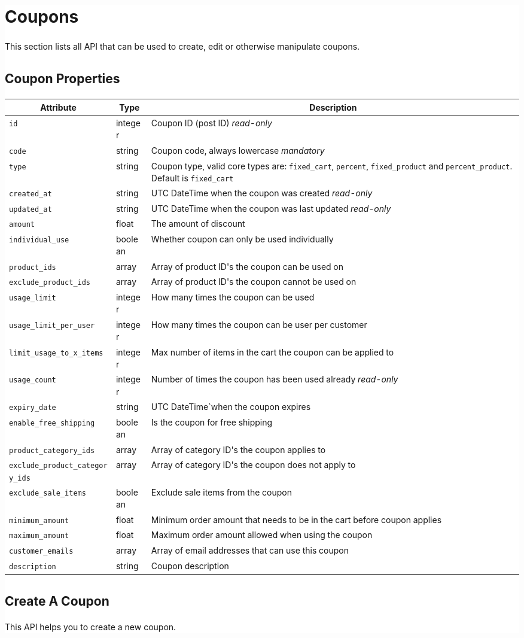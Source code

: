 # Coupons #

This section lists all API that can be used to create, edit or otherwise manipulate coupons.

## Coupon Properties ##

|           Attribute            |   Type  |                                                        Description                                                         |
| ------------------------------ | ------- | -------------------------------------------------------------------------------------------------------------------------- |
| `id`                           | integer | Coupon ID (post ID) <i class="label label-info">read-only</i>                                                              |
| `code`                         | string  | Coupon code, always lowercase <i class="label label-info">mandatory</i>                                                    |
| `type`                         | string  | Coupon type, valid core types are: `fixed_cart`, `percent`, `fixed_product` and `percent_product`. Default is `fixed_cart` |
| `created_at`                   | string  | UTC DateTime when the coupon was created <i class="label label-info">read-only</i>                                         |
| `updated_at`                   | string  | UTC DateTime when the coupon was last updated <i class="label label-info">read-only</i>                                    |
| `amount`                       | float   | The amount of discount                                                                                                     |
| `individual_use`               | boolean | Whether coupon can only be used individually                                                                               |
| `product_ids`                  | array   | Array of product ID's the coupon can be used on                                                                            |
| `exclude_product_ids`          | array   | Array of product ID's the coupon cannot be used on                                                                         |
| `usage_limit`                  | integer | How many times the coupon can be used                                                                                      |
| `usage_limit_per_user`         | integer | How many times the coupon can be user per customer                                                                         |
| `limit_usage_to_x_items`       | integer | Max number of items in the cart the coupon can be applied to                                                               |
| `usage_count`                  | integer | Number of times the coupon has been used already <i class="label label-info">read-only</i>                                 |
| `expiry_date`                  | string  | UTC DateTime`when the coupon expires                                                                                       |
| `enable_free_shipping`         | boolean | Is the coupon for free shipping                                                                                            |
| `product_category_ids`         | array   | Array of category ID's the coupon applies to                                                                               |
| `exclude_product_category_ids` | array   | Array of category ID's the coupon does not apply to                                                                        |
| `exclude_sale_items`           | boolean | Exclude sale items from the coupon                                                                                         |
| `minimum_amount`               | float   | Minimum order amount that needs to be in the cart before coupon applies                                                    |
| `maximum_amount`               | float   | Maximum order amount allowed when using the coupon                                                                         |
| `customer_emails`              | array   | Array of email addresses that can use this coupon                                                                          |
| `description`                  | string  | Coupon description                                                                                                         |

## Create A Coupon ##

This API helps you to create a new coupon.
